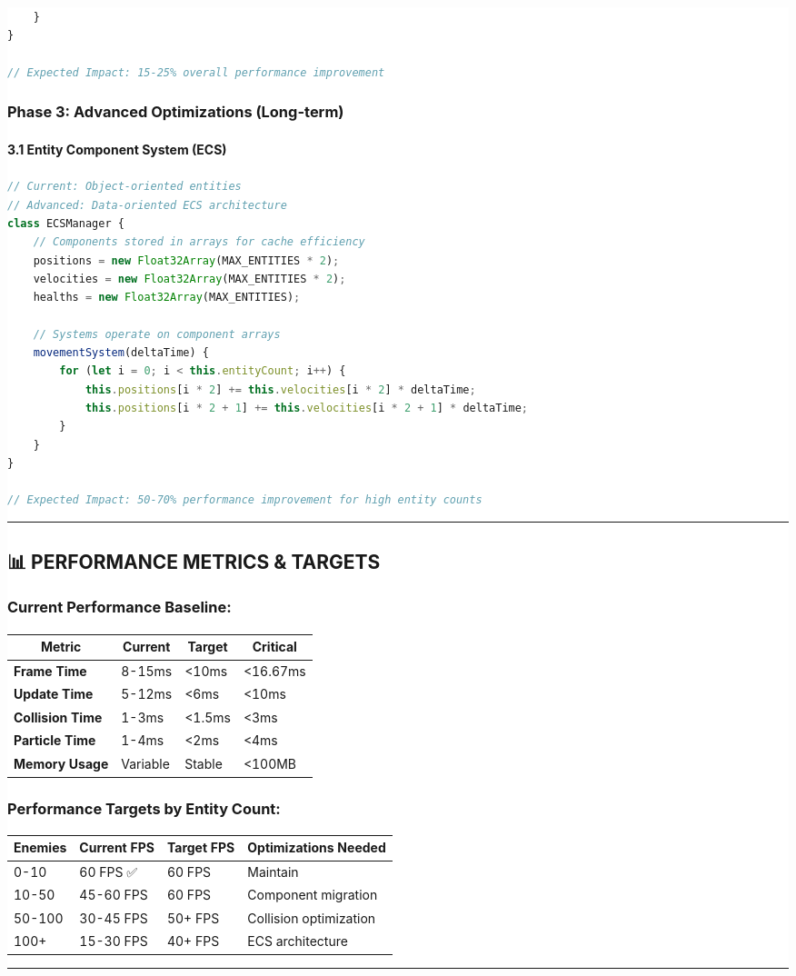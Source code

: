 ```javascript
    }
}

// Expected Impact: 15-25% overall performance improvement
```

### **Phase 3: Advanced Optimizations** (Long-term)

#### **3.1 Entity Component System (ECS)**
```javascript
// Current: Object-oriented entities
// Advanced: Data-oriented ECS architecture
class ECSManager {
    // Components stored in arrays for cache efficiency
    positions = new Float32Array(MAX_ENTITIES * 2);
    velocities = new Float32Array(MAX_ENTITIES * 2);
    healths = new Float32Array(MAX_ENTITIES);
    
    // Systems operate on component arrays
    movementSystem(deltaTime) {
        for (let i = 0; i < this.entityCount; i++) {
            this.positions[i * 2] += this.velocities[i * 2] * deltaTime;
            this.positions[i * 2 + 1] += this.velocities[i * 2 + 1] * deltaTime;
        }
    }
}

// Expected Impact: 50-70% performance improvement for high entity counts
```

---

## 📊 **PERFORMANCE METRICS & TARGETS**

### **Current Performance Baseline:**
| Metric | Current | Target | Critical |
|--------|---------|--------|----------|
| **Frame Time** | 8-15ms | <10ms | <16.67ms |
| **Update Time** | 5-12ms | <6ms | <10ms |
| **Collision Time** | 1-3ms | <1.5ms | <3ms |
| **Particle Time** | 1-4ms | <2ms | <4ms |
| **Memory Usage** | Variable | Stable | <100MB |

### **Performance Targets by Entity Count:**
| Enemies | Current FPS | Target FPS | Optimizations Needed |
|---------|-------------|------------|---------------------|
| 0-10 | 60 FPS ✅ | 60 FPS | Maintain |
| 10-50 | 45-60 FPS | 60 FPS | Component migration |
| 50-100 | 30-45 FPS | 50+ FPS | Collision optimization |
| 100+ | 15-30 FPS | 40+ FPS | ECS architecture |

---